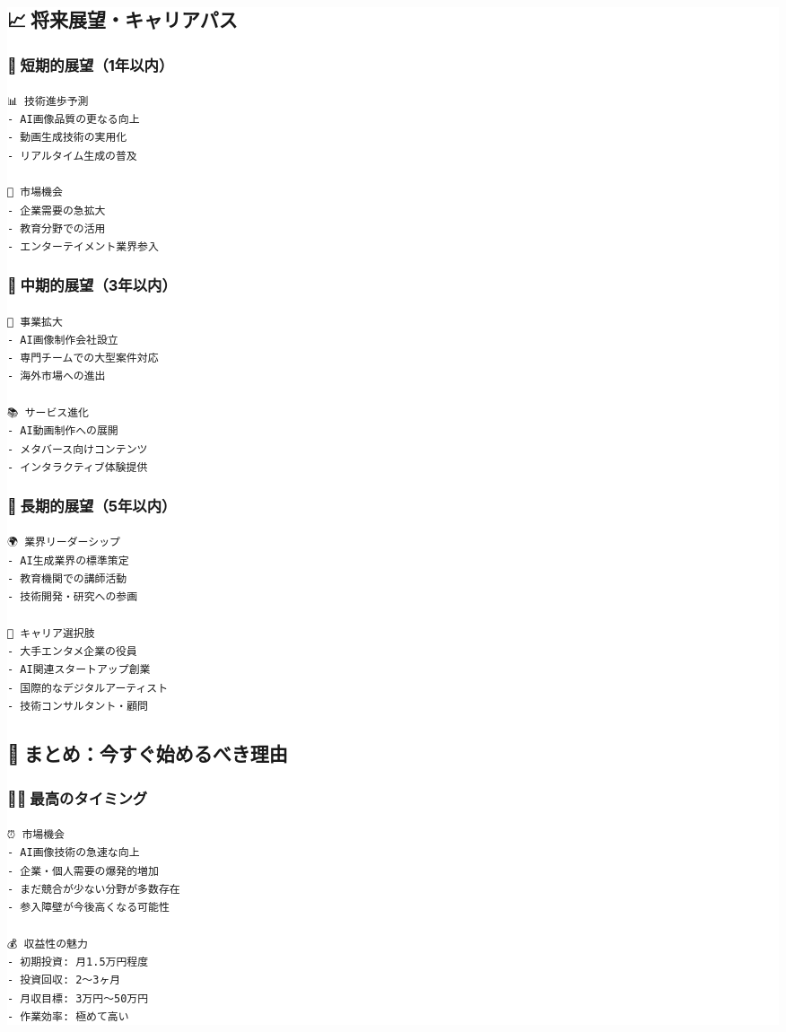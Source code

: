 ## 📈 将来展望・キャリアパス

### 🚀 短期的展望（1年以内）
```
📊 技術進歩予測
- AI画像品質の更なる向上
- 動画生成技術の実用化
- リアルタイム生成の普及

🎯 市場機会
- 企業需要の急拡大
- 教育分野での活用
- エンターテイメント業界参入
```

### 🌟 中期的展望（3年以内）
```
🏢 事業拡大
- AI画像制作会社設立
- 専門チームでの大型案件対応
- 海外市場への進出

📚 サービス進化
- AI動画制作への展開
- メタバース向けコンテンツ
- インタラクティブ体験提供
```

### 🔮 長期的展望（5年以内）
```
🌍 業界リーダーシップ
- AI生成業界の標準策定
- 教育機関での講師活動
- 技術開発・研究への参画

💼 キャリア選択肢
- 大手エンタメ企業の役員
- AI関連スタートアップ創業
- 国際的なデジタルアーティスト
- 技術コンサルタント・顧問
```

## 🎉 まとめ：今すぐ始めるべき理由

### 🏃‍♂️ 最高のタイミング
```
⏰ 市場機会
- AI画像技術の急速な向上
- 企業・個人需要の爆発的増加
- まだ競合が少ない分野が多数存在
- 参入障壁が今後高くなる可能性

💰 収益性の魅力
- 初期投資: 月1.5万円程度
- 投資回収: 2〜3ヶ月
- 月収目標: 3万円〜50万円
- 作業効率: 極めて高い
```
